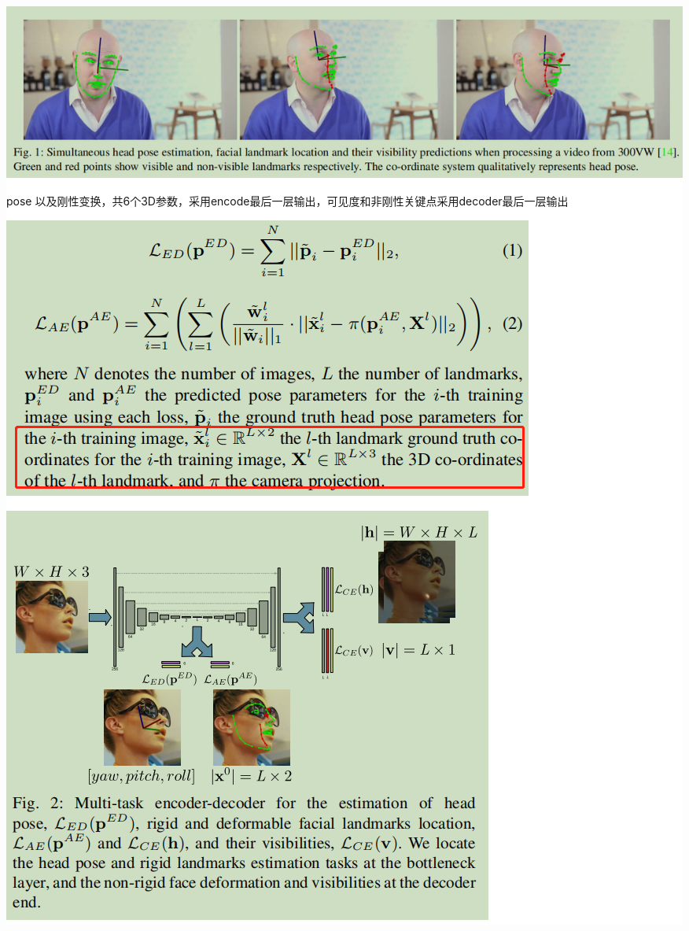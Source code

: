![1623066931605](assets/1623066931605.png)

pose 以及刚性变换，共6个3D参数，采用encode最后一层输出，可见度和非刚性关键点采用decoder最后一层输出

![1623837432798](assets/1623837432798.png)

![1623225547045](assets/1623225547045.png)
